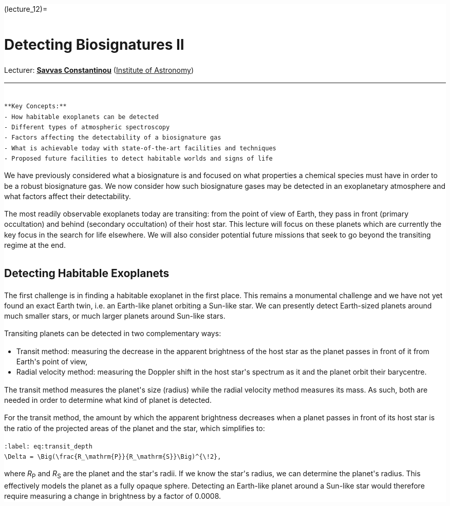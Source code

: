 (lecture_12)=
# Detecting Biosignatures II

Lecturer: **[Savvas Constantinou](mailto:sc938@cam.ac.uk)** ([Institute of Astronomy](https://www.ast.cam.ac.uk))

---

```{highlights}

**Key Concepts:**
- How habitable exoplanets can be detected
- Different types of atmospheric spectroscopy
- Factors affecting the detectability of a biosignature gas
- What is achievable today with state-of-the-art facilities and techniques
- Proposed future facilities to detect habitable worlds and signs of life
```
We have previously considered what a biosignature is and focused on what properties a chemical species must have in order to be a robust biosignature gas. We now consider how such biosignature gases may be detected in an exoplanetary atmosphere and what factors affect their detectability.

The most readily observable exoplanets today are transiting: from the point of view of Earth, they pass in front (primary occultation) and behind (secondary occultation) of their host star. This lecture will focus on these planets which are currently the key focus in the search for life elsewhere. We will also consider potential future missions that seek to go beyond the transiting regime at the end.

## Detecting Habitable Exoplanets

The first challenge is in finding a habitable exoplanet in the first place. This remains a monumental challenge and we have not yet found an exact Earth twin, i.e. an Earth-like planet orbiting a Sun-like star. We can presently detect Earth-sized planets around much smaller stars, or much larger planets around Sun-like stars.

Transiting planets can be detected in two complementary ways:

- Transit method: measuring the decrease in the apparent brightness of the host star as the planet passes in front of it from Earth's point of view,
- Radial velocity method: measuring the Doppler shift in the host star's spectrum as it and the planet orbit their barycentre.

The transit method measures the planet's size (radius) while the radial velocity method measures its mass. As such, both are needed in order to determine what kind of planet is detected.

For the transit method, the amount by which the apparent brightness decreases when a planet passes in front of its host star is the ratio of the projected areas of the planet and the star, which simplifies to:

```{math}
:label: eq:transit_depth
\Delta = \Big(\frac{R_\mathrm{P}}{R_\mathrm{S}}\Big)^{\!2},
```
where $R_\mathrm{P}$ and $R_\mathrm{S}$ are the planet and the star's radii. If we know the star's radius, we can determine the planet's radius. This effectively models the planet as a fully opaque sphere. Detecting an Earth-like planet around a Sun-like star would therefore require measuring a change in brightness by a factor of 0.0008.
